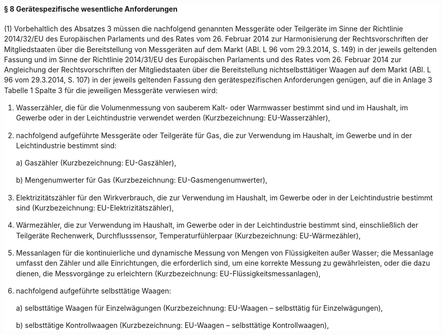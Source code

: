 
#### § 8 Gerätespezifische wesentliche Anforderungen

(1) Vorbehaltlich des Absatzes 3 müssen die nachfolgend genannten
Messgeräte oder Teilgeräte im Sinne der Richtlinie 2014/32/EU des
Europäischen Parlaments und des Rates vom 26. Februar 2014 zur
Harmonisierung der Rechtsvorschriften der Mitgliedstaaten über die
Bereitstellung von Messgeräten auf dem Markt (ABl. L 96 vom 29.3.2014,
S. 149) in der jeweils geltenden Fassung und im Sinne der Richtlinie
2014/31/EU des Europäischen Parlaments und des Rates vom 26. Februar
2014 zur Angleichung der Rechtsvorschriften der Mitgliedstaaten über
die Bereitstellung nichtselbsttätiger Waagen auf dem Markt (ABl. L 96
vom 29.3.2014, S. 107) in der jeweils geltenden Fassung den
gerätespezifischen Anforderungen genügen, auf die in Anlage 3 Tabelle
1 Spalte 3 für die jeweiligen Messgeräte verwiesen wird:

1.  Wasserzähler, die für die Volumenmessung von sauberem Kalt- oder
    Warmwasser bestimmt sind und im Haushalt, im Gewerbe oder in der
    Leichtindustrie verwendet werden (Kurzbezeichnung: EU-Wasserzähler),


2.  nachfolgend aufgeführte Messgeräte oder Teilgeräte für Gas, die zur
    Verwendung im Haushalt, im Gewerbe und in der Leichtindustrie bestimmt
    sind:

    a)  Gaszähler (Kurzbezeichnung: EU-Gaszähler),


    b)  Mengenumwerter für Gas (Kurzbezeichnung: EU-Gasmengenumwerter),





3.  Elektrizitätszähler für den Wirkverbrauch, die zur Verwendung im
    Haushalt, im Gewerbe oder in der Leichtindustrie bestimmt sind
    (Kurzbezeichnung: EU-Elektrizitätszähler),


4.  Wärmezähler, die zur Verwendung im Haushalt, im Gewerbe oder in der
    Leichtindustrie bestimmt sind, einschließlich der Teilgeräte
    Rechenwerk, Durchflusssensor, Temperaturfühlerpaar (Kurzbezeichnung:
    EU-Wärmezähler),


5.  Messanlagen für die kontinuierliche und dynamische Messung von Mengen
    von Flüssigkeiten außer Wasser; die Messanlage umfasst den Zähler und
    alle Einrichtungen, die erforderlich sind, um eine korrekte Messung zu
    gewährleisten, oder die dazu dienen, die Messvorgänge zu erleichtern
    (Kurzbezeichnung: EU-Flüssigkeitsmessanlagen),


6.  nachfolgend aufgeführte selbsttätige Waagen:

    a)  selbsttätige Waagen für Einzelwägungen (Kurzbezeichnung: EU-Waagen –
        selbsttätig für Einzelwägungen),


    b)  selbsttätige Kontrollwaagen (Kurzbezeichnung: EU-Waagen – selbsttätige
        Kontrollwaagen),
